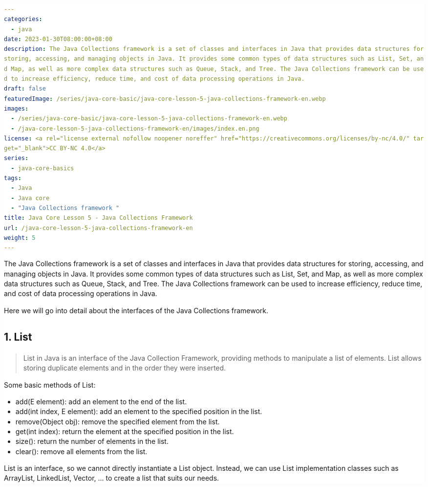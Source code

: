```yaml
---
categories:
  - java
date: 2023-01-30T08:00:00+08:00
description: The Java Collections framework is a set of classes and interfaces in Java that provides data structures for storing, accessing, and managing objects in Java. It provides some common types of data structures such as List, Set, and Map, as well as more complex data structures such as Queue, Stack, and Tree. The Java Collections framework can be used to increase efficiency, reduce time, and cost of data processing operations in Java.
draft: false
featuredImage: /series/java-core-basic/java-core-lesson-5-java-collections-framework-en.webp
images:
  - /series/java-core-basic/java-core-lesson-5-java-collections-framework-en.webp
  - /java-core-lesson-5-java-collections-framework-en/images/index.en.png
license: <a rel="license external nofollow noopener noreffer" href="https://creativecommons.org/licenses/by-nc/4.0/" target="_blank">CC BY-NC 4.0</a>
series:
  - java-core-basics
tags:
  - Java
  - Java core
  - "Java Collections framework "
title: Java Core Lesson 5 - Java Collections Framework
url: /java-core-lesson-5-java-collections-framework-en
weight: 5
---
```


The Java Collections framework is a set of classes and interfaces in Java that provides data structures for storing, accessing, and managing objects in Java. It provides some common types of data structures such as List, Set, and Map, as well as more complex data structures such as Queue, Stack, and Tree. The Java Collections framework can be used to increase efficiency, reduce time, and cost of data processing operations in Java.

Here we will go into detail about the interfaces of the Java Collections framework.

## 1. List

> List in Java is an interface of the Java Collection Framework, providing methods to manipulate a list of elements. List allows storing duplicate elements and in the order they were inserted.

Some basic methods of List:

- add(E element): add an element to the end of the list.
- add(int index, E element): add an element to the specified position in the list.
- remove(Object obj): remove the specified element from the list.
- get(int index): return the element at the specified position in the list.
- size(): return the number of elements in the list.
- clear(): remove all elements from the list.

List is an interface, so we cannot directly instantiate a List object. Instead, we can use List implementation classes such as ArrayList, LinkedList, Vector, ... to create a list that suits our needs.
